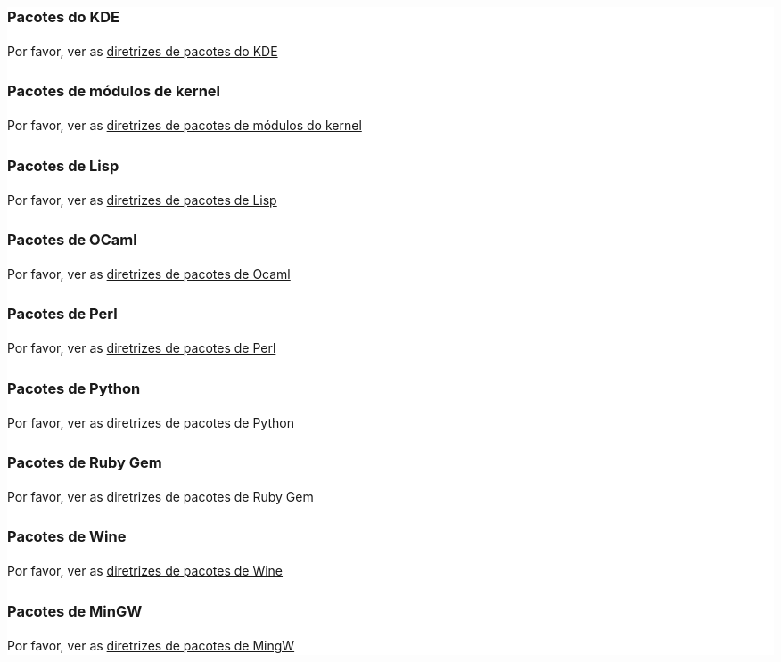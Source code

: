 ### Pacotes do KDE

Por favor, ver as [diretrizes de pacotes do KDE](/index.php/KDE_Package_Guidelines "KDE Package Guidelines")

### Pacotes de módulos de kernel

Por favor, ver as [diretrizes de pacotes de módulos do kernel](/index.php/Kernel_Module_Package_Guidelines "Kernel Module Package Guidelines")

### Pacotes de Lisp

Por favor, ver as [diretrizes de pacotes de Lisp](/index.php/Lisp_Package_Guidelines "Lisp Package Guidelines")

### Pacotes de OCaml

Por favor, ver as [diretrizes de pacotes de Ocaml](/index.php/OCaml_Package_Guidelines "OCaml Package Guidelines")

### Pacotes de Perl

Por favor, ver as [diretrizes de pacotes de Perl](/index.php/Perl_Package_Guidelines "Perl Package Guidelines")

### Pacotes de Python

Por favor, ver as [diretrizes de pacotes de Python](/index.php/Python_Package_Guidelines "Python Package Guidelines")

### Pacotes de Ruby Gem

Por favor, ver as [diretrizes de pacotes de Ruby Gem](/index.php/Ruby_Gem_Package_Guidelines "Ruby Gem Package Guidelines")

### Pacotes de Wine

Por favor, ver as [diretrizes de pacotes de Wine](/index.php/Arch_wine_PKGBUILD_guidelines "Arch wine PKGBUILD guidelines")

### Pacotes de MinGW

Por favor, ver as [diretrizes de pacotes de MingW](/index.php/MinGW_PKGBUILD_guidelines "MinGW PKGBUILD guidelines")